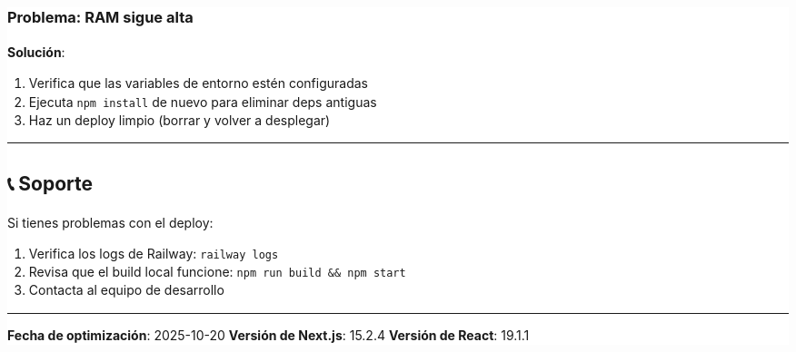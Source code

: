 ### Problema: RAM sigue alta

**Solución**:
1. Verifica que las variables de entorno estén configuradas
2. Ejecuta `npm install` de nuevo para eliminar deps antiguas
3. Haz un deploy limpio (borrar y volver a desplegar)

---

## 📞 Soporte

Si tienes problemas con el deploy:

1. Verifica los logs de Railway: `railway logs`
2. Revisa que el build local funcione: `npm run build && npm start`
3. Contacta al equipo de desarrollo

---

**Fecha de optimización**: 2025-10-20
**Versión de Next.js**: 15.2.4
**Versión de React**: 19.1.1
